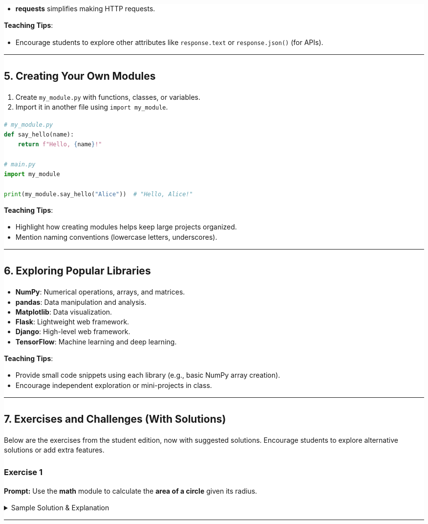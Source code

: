 - **requests** simplifies making HTTP requests.

**Teaching Tips**:  
- Encourage students to explore other attributes like `response.text` or `response.json()` (for APIs).

---

## 5. Creating Your Own Modules

1. Create `my_module.py` with functions, classes, or variables.
2. Import it in another file using `import my_module`.

```python
# my_module.py
def say_hello(name):
    return f"Hello, {name}!"

# main.py
import my_module

print(my_module.say_hello("Alice"))  # "Hello, Alice!"
```

**Teaching Tips**:  
- Highlight how creating modules helps keep large projects organized.
- Mention naming conventions (lowercase letters, underscores).

---

## 6. Exploring Popular Libraries

- **NumPy**: Numerical operations, arrays, and matrices.  
- **pandas**: Data manipulation and analysis.  
- **Matplotlib**: Data visualization.  
- **Flask**: Lightweight web framework.  
- **Django**: High-level web framework.  
- **TensorFlow**: Machine learning and deep learning.

**Teaching Tips**:  
- Provide small code snippets using each library (e.g., basic NumPy array creation).
- Encourage independent exploration or mini-projects in class.

---

## 7. Exercises and Challenges (With **Solutions**)

Below are the exercises from the student edition, now with suggested solutions. Encourage students to explore alternative solutions or add extra features.

### Exercise 1  
**Prompt:** Use the **math** module to calculate the **area of a circle** given its radius.

<details><summary>Sample Solution & Explanation</summary></details>

---
